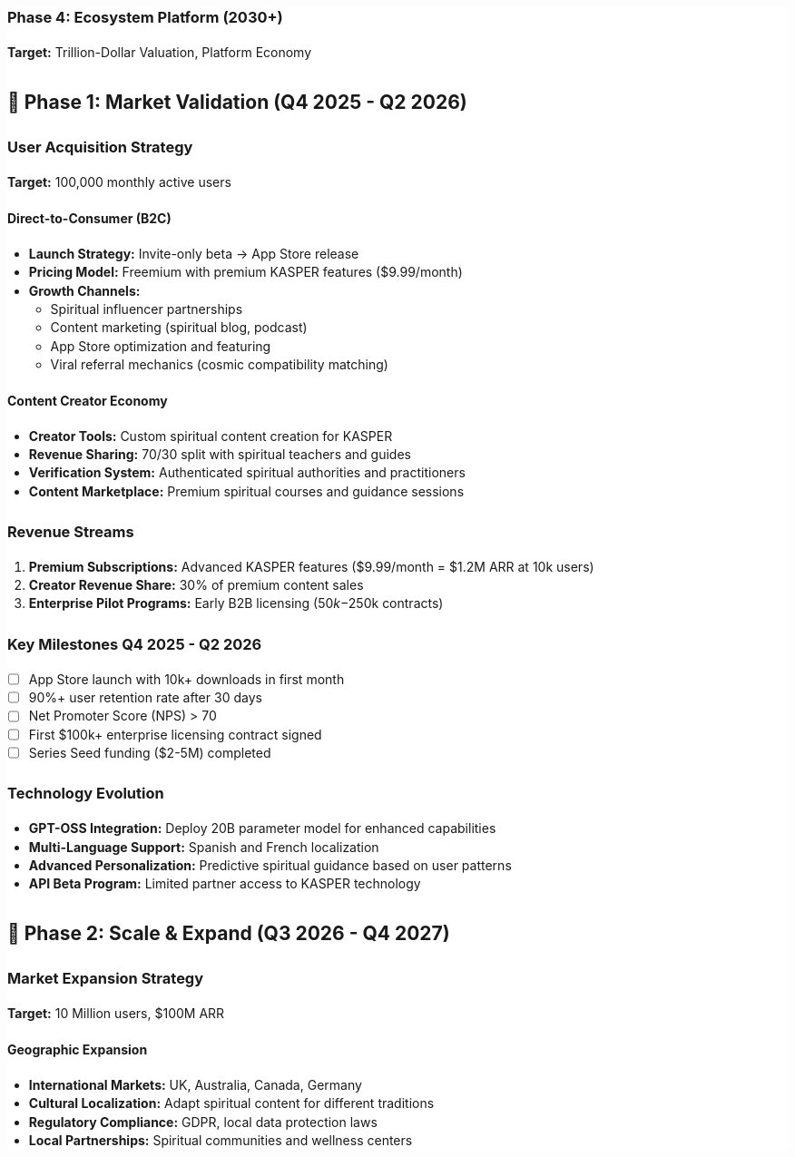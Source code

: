 ### Phase 4: Ecosystem Platform (2030+)
**Target:** Trillion-Dollar Valuation, Platform Economy

## 🎯 Phase 1: Market Validation (Q4 2025 - Q2 2026)

### User Acquisition Strategy
**Target:** 100,000 monthly active users

#### Direct-to-Consumer (B2C)
- **Launch Strategy:** Invite-only beta → App Store release
- **Pricing Model:** Freemium with premium KASPER features ($9.99/month)
- **Growth Channels:** 
  - Spiritual influencer partnerships
  - Content marketing (spiritual blog, podcast)
  - App Store optimization and featuring
  - Viral referral mechanics (cosmic compatibility matching)

#### Content Creator Economy
- **Creator Tools:** Custom spiritual content creation for KASPER
- **Revenue Sharing:** 70/30 split with spiritual teachers and guides
- **Verification System:** Authenticated spiritual authorities and practitioners
- **Content Marketplace:** Premium spiritual courses and guidance sessions

### Revenue Streams
1. **Premium Subscriptions:** Advanced KASPER features ($9.99/month = $1.2M ARR at 10k users)
2. **Creator Revenue Share:** 30% of premium content sales
3. **Enterprise Pilot Programs:** Early B2B licensing ($50k-$250k contracts)

### Key Milestones Q4 2025 - Q2 2026
- [ ] App Store launch with 10k+ downloads in first month
- [ ] 90%+ user retention rate after 30 days
- [ ] Net Promoter Score (NPS) > 70
- [ ] First $100k+ enterprise licensing contract signed
- [ ] Series Seed funding ($2-5M) completed

### Technology Evolution
- **GPT-OSS Integration:** Deploy 20B parameter model for enhanced capabilities
- **Multi-Language Support:** Spanish and French localization
- **Advanced Personalization:** Predictive spiritual guidance based on user patterns
- **API Beta Program:** Limited partner access to KASPER technology

## 🚀 Phase 2: Scale & Expand (Q3 2026 - Q4 2027)

### Market Expansion Strategy
**Target:** 10 Million users, $100M ARR

#### Geographic Expansion
- **International Markets:** UK, Australia, Canada, Germany
- **Cultural Localization:** Adapt spiritual content for different traditions
- **Regulatory Compliance:** GDPR, local data protection laws
- **Local Partnerships:** Spiritual communities and wellness centers

